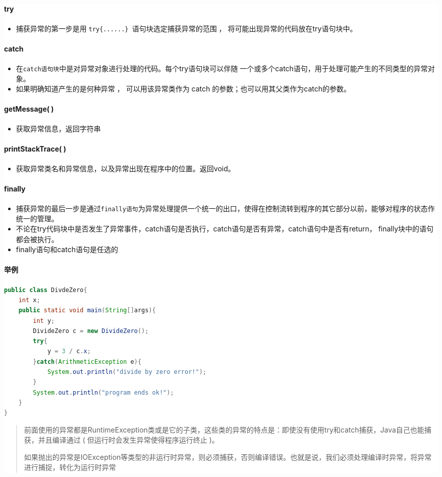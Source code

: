 

#### try

- 捕获异常的第一步是用 `try{......} `语句块选定捕获异常的范围 ， 将可能出现异常的代码放在try语句块中。



#### catch 

- 在`catch语句块`中是对异常对象进行处理的代码。每个try语句块可以伴随 一个或多个catch语句，用于处理可能产生的不同类型的异常对象。
- 如果明确知道产生的是何种异常 ， 可以用该异常类作为 catch 的参数；也可以用其父类作为catch的参数。





#### getMessage( )

- 获取异常信息，返回字符串



#### printStackTrace( )

- 获取异常类名和异常信息，以及异常出现在程序中的位置。返回void。



#### finally

- 捕获异常的最后一步是通过`finally语句`为异常处理提供一个统一的出口，使得在控制流转到程序的其它部分以前，能够对程序的状态作统一的管理。
- 不论在try代码块中是否发生了异常事件，catch语句是否执行，catch语句是否有异常，catch语句中是否有return， finally块中的语句都会被执行。
- finally语句和catch语句是任选的



#### 举例

```java
public class DivdeZero{
    int x;
    public static void main(String[]args){
        int y;
        DivideZero c = new DivideZero();
        try{
            y = 3 / c.x;
        }catch(ArithmeticException e){
            System.out.println("divide by zero error!");
        }
        System.out.println("program ends ok!");
    }
}
```



> 前面使用的异常都是RuntimeException类或是它的子类，这些类的异常的特点是：即使没有使用try和catch捕获，Java自己也能捕获，并且编译通过 ( 但运行时会发生异常使得程序运行终止 )。
>
> 如果抛出的异常是IOException等类型的非运行时异常，则必须捕获，否则编译错误。也就是说，我们必须处理编译时异常，将异常进行捕捉，转化为运行时异常
